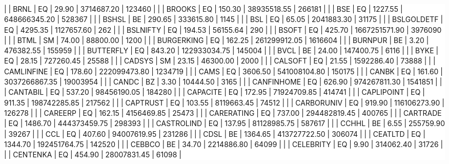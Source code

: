 |  | BRNL | EQ | 29.90 | 3714687.20 | 123460 |
|  | BROOKS | EQ | 150.30 | 38935518.55 | 266181 |
|  | BSE | EQ | 1227.55 | 648666345.20 | 528367 |
|  | BSHSL | BE | 290.65 | 333615.80 | 1145 |
|  | BSL | EQ | 65.05 | 2041883.30 | 31175 |
|  | BSLGOLDETF | EQ | 4295.35 | 1127657.60 | 262 |
|  | BSLNIFTY | EQ | 194.53 | 56155.64 | 290 |
|  | BSOFT | EQ | 425.70 | 1667251571.90 | 3976090 |
|  | BTML | SM | 74.00 | 88800.00 | 1200 |
|  | BURGERKING | EQ | 162.25 | 261299912.05 | 1616604 |
|  | BURNPUR | BE | 3.20 | 476382.55 | 155959 |
|  | BUTTERFLY | EQ | 843.20 | 122933034.75 | 145004 |
|  | BVCL | BE | 24.00 | 147400.75 | 6116 |
|  | BYKE | EQ | 28.15 | 727260.45 | 25588 |
|  | CADSYS | SM | 23.15 | 46300.00 | 2000 |
|  | CALSOFT | EQ | 21.55 | 1592286.40 | 73888 |
|  | CAMLINFINE | EQ | 178.60 | 222099473.80 | 1234719 |
|  | CAMS | EQ | 3606.50 | 541008104.80 | 150175 |
|  | CANBK | EQ | 161.60 | 3037266867.35 | 19003954 |
|  | CANDC | BZ | 3.30 | 10444.50 | 3165 |
|  | CANFINHOME | EQ | 626.90 | 974267811.30 | 1541851 |
|  | CANTABIL | EQ | 537.20 | 98456190.05 | 184280 |
|  | CAPACITE | EQ | 172.95 | 71924709.85 | 414741 |
|  | CAPLIPOINT | EQ | 911.35 | 198742285.85 | 217562 |
|  | CAPTRUST | EQ | 103.55 | 8119663.45 | 74512 |
|  | CARBORUNIV | EQ | 919.90 | 116106273.90 | 126278 |
|  | CAREERP | EQ | 162.15 | 4156469.85 | 25473 |
|  | CARERATING | EQ | 737.00 | 294482819.45 | 400765 |
|  | CARTRADE | EQ | 1486.70 | 444373459.75 | 298393 |
|  | CASTROLIND | EQ | 137.95 | 81128985.75 | 587617 |
|  | CCHHL | BE | 6.55 | 255759.90 | 39267 |
|  | CCL | EQ | 407.60 | 94007619.95 | 231286 |
|  | CDSL | BE | 1364.65 | 413727722.50 | 306074 |
|  | CEATLTD | EQ | 1344.70 | 192451764.75 | 142520 |
|  | CEBBCO | BE | 34.70 | 2214886.80 | 64099 |
|  | CELEBRITY | EQ | 9.90 | 314062.40 | 31726 |
|  | CENTENKA | EQ | 454.90 | 28007831.45 | 61098 |